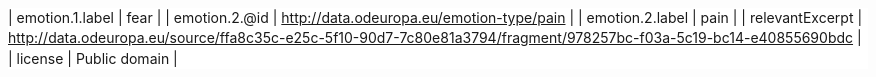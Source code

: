 | emotion.1.label | fear |
| emotion.2.@id | http://data.odeuropa.eu/emotion-type/pain |
| emotion.2.label | pain |
| relevantExcerpt | http://data.odeuropa.eu/source/ffa8c35c-e25c-5f10-90d7-7c80e81a3794/fragment/978257bc-f03a-5c19-bc14-e40855690bdc |
| license | Public domain |
